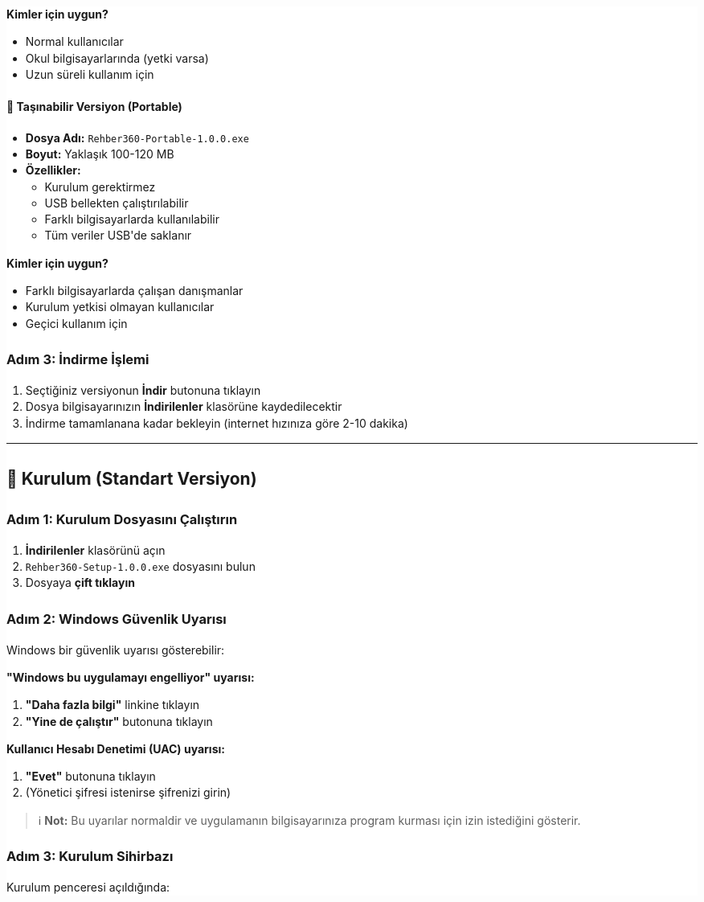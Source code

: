 **Kimler için uygun?** 
- Normal kullanıcılar
- Okul bilgisayarlarında (yetki varsa)
- Uzun süreli kullanım için

#### 🔶 Taşınabilir Versiyon (Portable)
- **Dosya Adı:** `Rehber360-Portable-1.0.0.exe`
- **Boyut:** Yaklaşık 100-120 MB
- **Özellikler:**
  - Kurulum gerektirmez
  - USB bellekten çalıştırılabilir
  - Farklı bilgisayarlarda kullanılabilir
  - Tüm veriler USB'de saklanır

**Kimler için uygun?**
- Farklı bilgisayarlarda çalışan danışmanlar
- Kurulum yetkisi olmayan kullanıcılar
- Geçici kullanım için

### Adım 3: İndirme İşlemi

1. Seçtiğiniz versiyonun **İndir** butonuna tıklayın
2. Dosya bilgisayarınızın **İndirilenler** klasörüne kaydedilecektir
3. İndirme tamamlanana kadar bekleyin (internet hızınıza göre 2-10 dakika)

---

## 🔧 Kurulum (Standart Versiyon)

### Adım 1: Kurulum Dosyasını Çalıştırın

1. **İndirilenler** klasörünü açın
2. `Rehber360-Setup-1.0.0.exe` dosyasını bulun
3. Dosyaya **çift tıklayın**

### Adım 2: Windows Güvenlik Uyarısı

Windows bir güvenlik uyarısı gösterebilir:

**"Windows bu uygulamayı engelliyor" uyarısı:**
1. **"Daha fazla bilgi"** linkine tıklayın
2. **"Yine de çalıştır"** butonuna tıklayın

**Kullanıcı Hesabı Denetimi (UAC) uyarısı:**
1. **"Evet"** butonuna tıklayın
2. (Yönetici şifresi istenirse şifrenizi girin)

> ℹ️ **Not:** Bu uyarılar normaldir ve uygulamanın bilgisayarınıza program kurması için izin istediğini gösterir.

### Adım 3: Kurulum Sihirbazı

Kurulum penceresi açıldığında:
